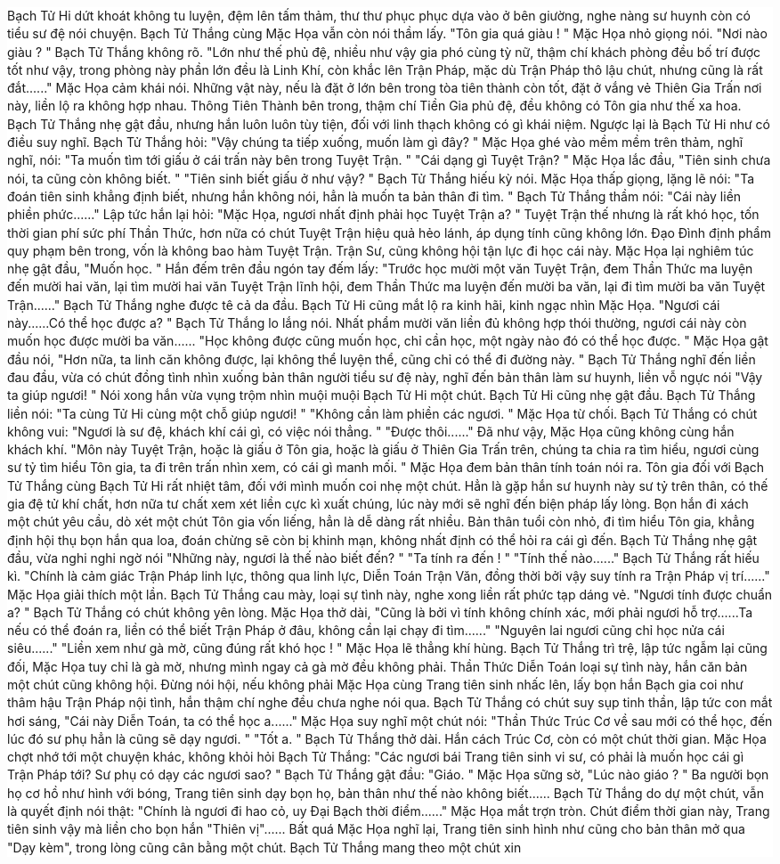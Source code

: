 Bạch Tử Hi dứt khoát không tu luyện, đệm lên tấm thảm, thư thư phục phục dựa vào ở bên giường, nghe nàng sư huynh còn có tiểu sư đệ nói chuyện. Bạch Tử Thắng cùng Mặc Họa vẫn còn nói thầm lấy. "Tôn gia quá giàu ! " Mặc Họa nhỏ giọng nói. "Nơi nào giàu ? " Bạch Tử Thắng không rõ. "Lớn như thế phủ đệ, nhiều như vậy gia phó cùng tỳ nữ, thậm chí khách phòng đều bố trí được tốt như vậy, trong phòng này phần lớn đều là Linh Khí, còn khắc lên Trận Pháp, mặc dù Trận Pháp thô lậu chút, nhưng cũng là rất đắt......" Mặc Họa cảm khái nói. Những vật này, nếu là đặt ở lớn bên trong tòa tiên thành còn tốt, đặt ở vắng vẻ Thiên Gia Trấn nơi này, liền lộ ra không hợp nhau. Thông Tiên Thành bên trong, thậm chí Tiền Gia phủ đệ, đều không có Tôn gia như thế xa hoa. Bạch Tử Thắng nhẹ gật đầu, nhưng hắn luôn luôn tùy tiện, đối với linh thạch không có gì khái niệm. Ngược lại là Bạch Tử Hi như có điều suy nghĩ. Bạch Tử Thắng hỏi: "Vậy chúng ta tiếp xuống, muốn làm gì đây? " Mặc Họa ghé vào mềm mềm trên thảm, nghĩ nghĩ, nói: "Ta muốn tìm tới giấu ở cái trấn này bên trong Tuyệt Trận. " "Cái dạng gì Tuyệt Trận? " Mặc Họa lắc đầu, "Tiên sinh chưa nói, ta cũng còn không biết. " "Tiên sinh biết giấu ở như vậy? " Bạch Tử Thắng hiếu kỳ nói. Mặc Họa thấp giọng, lặng lẽ nói: "Ta đoán tiên sinh khẳng định biết, nhưng hắn không nói, hẳn là muốn ta bản thân đi tìm. " Bạch Tử Thắng thầm nói: "Cái này liền phiền phức......" Lập tức hắn lại hỏi: "Mặc Họa, ngươi nhất định phải học Tuyệt Trận a? " Tuyệt Trận thế nhưng là rất khó học, tốn thời gian phí sức phí Thần Thức, hơn nữa có chút Tuyệt Trận hiệu quả hẻo lánh, áp dụng tính cũng không lớn. Đạo Đình định phẩm quy phạm bên trong, vốn là không bao hàm Tuyệt Trận. Trận Sư, cũng không hội tận lực đi học cái này. Mặc Họa lại nghiêm túc nhẹ gật đầu, "Muốn học. " Hắn đếm trên đầu ngón tay đếm lấy: "Trước học mười một văn Tuyệt Trận, đem Thần Thức ma luyện đến mười hai văn, lại tìm mười hai văn Tuyệt Trận lĩnh hội, đem Thần Thức ma luyện đến mười ba văn, lại đi tìm mười ba văn Tuyệt Trận......" Bạch Tử Thắng nghe được tê cả da đầu. Bạch Tử Hi cũng mắt lộ ra kinh hãi, kinh ngạc nhìn Mặc Họa. "Ngươi cái này......Có thể học được a? " Bạch Tử Thắng lo lắng nói. Nhất phẩm mười văn liền đủ không hợp thói thường, ngươi cái này còn muốn học được mười ba văn...... "Học không được cũng muốn học, chỉ cần học, một ngày nào đó có thể học được. " Mặc Họa gật đầu nói, "Hơn nữa, ta linh căn không được, lại không thể luyện thể, cũng chỉ có thể đi đường này. " Bạch Tử Thắng nghĩ đến liền đau đầu, vừa có chút đồng tình nhìn xuống bản thân người tiểu sư đệ này, nghĩ đến bản thân làm sư huynh, liền vỗ ngực nói "Vậy ta giúp ngươi! " Nói xong hắn vừa vụng trộm nhìn muội muội Bạch Tử Hi một chút. Bạch Tử Hi cũng nhẹ gật đầu. Bạch Tử Thắng liền nói: "Ta cùng Tử Hi cùng một chỗ giúp ngươi! " "Không cần làm phiền các ngươi. " Mặc Họa từ chối. Bạch Tử Thắng có chút không vui: "Ngươi là sư đệ, khách khí cái gì, có việc nói thẳng. " "Được thôi......" Đã như vậy, Mặc Họa cũng không cùng hắn khách khí. "Môn này Tuyệt Trận, hoặc là giấu ở Tôn gia, hoặc là giấu ở Thiên Gia Trấn trên, chúng ta chia ra tìm hiểu, ngươi cùng sư tỷ tìm hiểu Tôn gia, ta đi trên trấn nhìn xem, có cái gì manh mối. " Mặc Họa đem bản thân tính toán nói ra. Tôn gia đối với Bạch Tử Thắng cùng Bạch Tử Hi rất nhiệt tâm, đối với mình muốn coi nhẹ một chút. Hẳn là gặp hắn sư huynh này sư tỷ trên thân, có thế gia đệ tử khí chất, hơn nữa tư chất xem xét liền cực kì xuất chúng, lúc này mới sẽ nghĩ đến biện pháp lấy lòng. Bọn hắn đi xách một chút yêu cầu, dò xét một chút Tôn gia vốn liếng, hẳn là dễ dàng rất nhiều. Bản thân tuổi còn nhỏ, đi tìm hiểu Tôn gia, khẳng định hội thụ bọn hắn qua loa, đoán chừng sẽ còn bị khinh mạn, không nhất định có thể hỏi ra cái gì đến. Bạch Tử Thắng nhẹ gật đầu, vừa nghi nghi ngờ nói "Những này, ngươi là thế nào biết đến? " "Ta tính ra đến ! " "Tính thế nào......" Bạch Tử Thắng rất hiếu kì. "Chính là cảm giác Trận Pháp linh lực, thông qua linh lực, Diễn Toán Trận Văn, đồng thời bởi vậy suy tính ra Trận Pháp vị trí......" Mặc Họa giải thích một lần. Bạch Tử Thắng cau mày, loại sự tình này, nghe xong liền rất phức tạp dáng vẻ. "Ngươi tính được chuẩn a? " Bạch Tử Thắng có chút không yên lòng. Mặc Họa thở dài, "Cũng là bởi vì tính không chính xác, mới phải ngươi hỗ trợ......Ta nếu có thể đoán ra, liền có thể biết Trận Pháp ở đâu, không cần lại chạy đi tìm......" "Nguyên lai ngươi cũng chỉ học nửa cái siêu......" "Liền xem như gà mờ, cũng đúng rất khó học ! " Mặc Họa lẽ thẳng khí hùng. Bạch Tử Thắng trì trệ, lập tức ngẫm lại cũng đối, Mặc Họa tuy chỉ là gà mờ, nhưng mình ngay cả gà mờ đều không phải. Thần Thức Diễn Toán loại sự tình này, hắn căn bản một chút cũng không hội. Đừng nói hội, nếu không phải Mặc Họa cùng Trang tiên sinh nhấc lên, lấy bọn hắn Bạch gia coi như thâm hậu Trận Pháp nội tình, hắn thậm chí nghe đều chưa nghe nói qua. Bạch Tử Thắng có chút suy sụp tinh thần, lập tức con mắt hơi sáng, "Cái này Diễn Toán, ta có thể học a......" Mặc Họa suy nghĩ một chút nói: "Thần Thức Trúc Cơ về sau mới có thể học, đến lúc đó sư phụ hẳn là cũng sẽ dạy ngươi. " "Tốt a. " Bạch Tử Thắng thở dài. Hắn cách Trúc Cơ, còn có một chút thời gian. Mặc Họa chợt nhớ tới một chuyện khác, không khỏi hỏi Bạch Tử Thắng: "Các ngươi bái Trang tiên sinh vi sư, có phải là muốn học cái gì Trận Pháp tới? Sư phụ có dạy các ngươi sao? " Bạch Tử Thắng gật đầu: "Giáo. " Mặc Họa sững sờ, "Lúc nào giáo ? " Ba người bọn họ cơ hồ như hình với bóng, Trang tiên sinh dạy bọn họ, bản thân như thế nào không biết...... Bạch Tử Thắng do dự một chút, vẫn là quyết định nói thật: "Chính là ngươi đi hao cỏ, uy Đại Bạch thời điểm......" Mặc Họa mắt trợn tròn. Chút điểm thời gian này, Trang tiên sinh vậy mà liền cho bọn hắn "Thiên vị"...... Bất quá Mặc Họa nghĩ lại, Trang tiên sinh hình như cũng cho bản thân mở qua "Dạy kèm", trong lòng cũng cân bằng một chút. Bạch Tử Thắng mang theo một chút xin